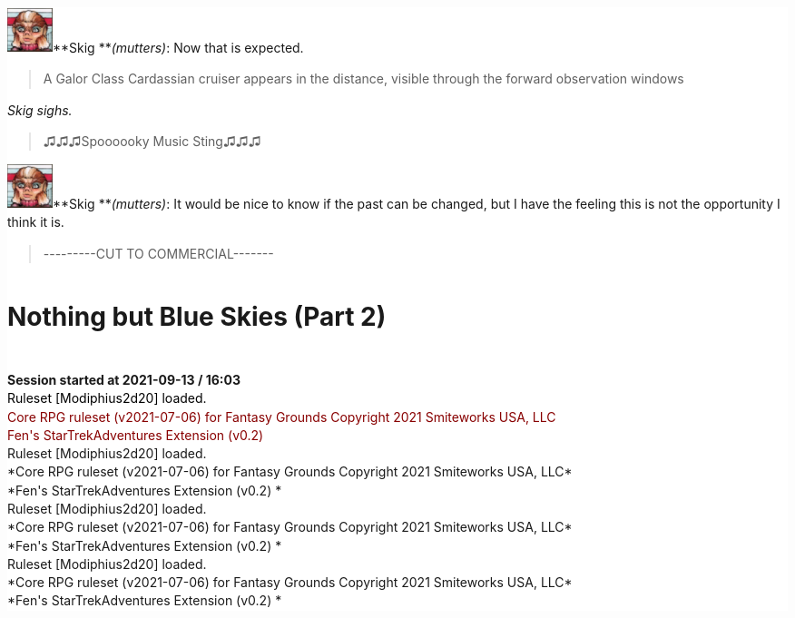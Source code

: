 <img src="../images/auto/Skig.png" alt="Skig" width="50" height="50">**Skig ***(mutters)*: Now that is expected.<br />
>A Galor Class Cardassian cruiser appears in the distance, visible through the forward observation windows<br />

*Skig sighs.*<br />
>♫♫♫Spoooooky Music Sting♫♫♫<br />

<img src="../images/auto/Skig.png" alt="Skig" width="50" height="50">**Skig ***(mutters)*: It would be nice to know if the past can be changed, but I have the feeling this is not the opportunity I think it is.<br />
>---------CUT TO COMMERCIAL-------<br />

# Nothing but Blue Skies (Part 2)<br />

<br />
<a name="2021-09-13"></a><b>Session started at 2021-09-13 / 16:03</b>
<br />
<font color="##000000">Ruleset [Modiphius2d20] loaded.</font><br />
<font color="##880000">Core RPG ruleset (v2021-07-06) for Fantasy Grounds
Copyright 2021 Smiteworks USA, LLC</font><br />
<font color="##880000">Fen's StarTrekAdventures Extension (v0.2) </font><br />
Ruleset [Modiphius2d20] loaded.<br />
*Core RPG ruleset (v2021-07-06) for Fantasy Grounds
Copyright 2021 Smiteworks USA, LLC*<br />
*Fen's StarTrekAdventures Extension (v0.2) *<br />
Ruleset [Modiphius2d20] loaded.<br />
*Core RPG ruleset (v2021-07-06) for Fantasy Grounds
Copyright 2021 Smiteworks USA, LLC*<br />
*Fen's StarTrekAdventures Extension (v0.2) *<br />
Ruleset [Modiphius2d20] loaded.<br />
*Core RPG ruleset (v2021-07-06) for Fantasy Grounds
Copyright 2021 Smiteworks USA, LLC*<br />
*Fen's StarTrekAdventures Extension (v0.2) *<br />